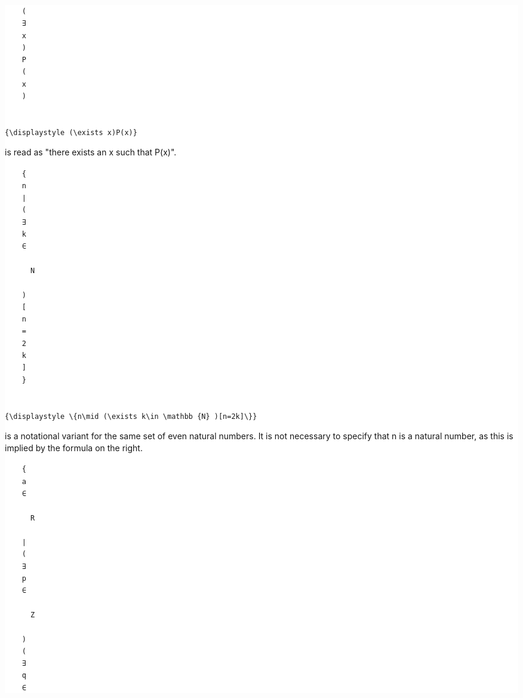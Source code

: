       
        (
        ∃
        x
        )
        P
        (
        x
        )
      
    
    {\displaystyle (\exists x)P(x)}
  
 is read as  "there exists an x such that P(x)".

  
    
      
        {
        n
        ∣
        (
        ∃
        k
        ∈
        
          N
        
        )
        [
        n
        =
        2
        k
        ]
        }
      
    
    {\displaystyle \{n\mid (\exists k\in \mathbb {N} )[n=2k]\}}
  
 is a notational variant for the same set of even natural numbers. It is not necessary to specify that n is a natural number, as this is implied by the formula on the right.

  
    
      
        {
        a
        ∈
        
          R
        
        ∣
        (
        ∃
        p
        ∈
        
          Z
        
        )
        (
        ∃
        q
        ∈
        